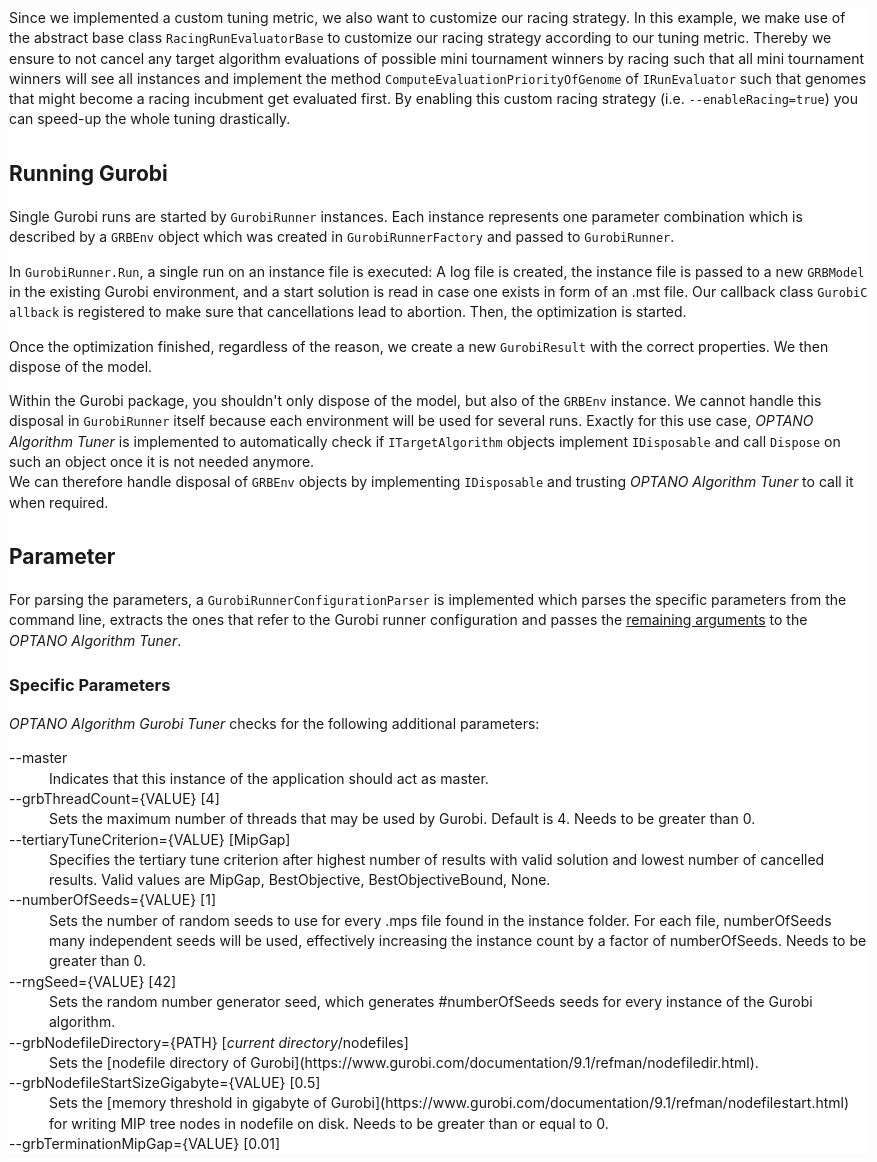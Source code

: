 Since we implemented a custom tuning metric, we also want to customize our racing strategy. In this example, we make use of the abstract base class `RacingRunEvaluatorBase` to customize our racing strategy according to our tuning metric. Thereby we ensure to not cancel any target algorithm evaluations of possible mini tournament winners by racing such that all mini tournament winners will see all instances and implement the method `ComputeEvaluationPriorityOfGenome` of `IRunEvaluator` such that genomes that might become a racing incubment get evaluated first. By enabling this custom racing strategy (i.e. `--enableRacing=true`) you can speed-up the whole tuning drastically.

## Running Gurobi

Single Gurobi runs are started by `GurobiRunner` instances. Each instance represents one parameter combination which is described by a `GRBEnv` object which was created in `GurobiRunnerFactory` and passed to `GurobiRunner`.

In `GurobiRunner.Run`, a single run on an instance file is executed: A log file is created, the instance file is passed to a new `GRBModel` in the existing Gurobi environment, and a start solution is read in case one exists in form of an .mst file. Our callback class `GurobiCallback` is registered to make sure that cancellations lead to abortion. Then, the optimization is started.

Once the optimization finished, regardless of the reason, we create a new `GurobiResult` with the correct properties. We then dispose of the model.

Within the Gurobi package, you shouldn't only dispose of the model, but also of the `GRBEnv` instance. We cannot handle this disposal in `GurobiRunner` itself because each environment will be used for several runs. Exactly for this use case, *OPTANO Algorithm Tuner* is implemented to automatically check if  `ITargetAlgorithm` objects implement `IDisposable` and call `Dispose` on such an object once it is not needed anymore.<br/>
We can therefore handle disposal of `GRBEnv` objects by implementing `IDisposable` and trusting *OPTANO Algorithm Tuner* to call it when required.

## Parameter

For parsing the parameters, a `GurobiRunnerConfigurationParser` is implemented which parses the specific parameters from the command line, extracts the ones that refer to the Gurobi runner configuration and passes the [remaining arguments](../userDoc/parameters.md) to the *OPTANO Algorithm Tuner*.

### Specific Parameters
*OPTANO Algorithm Gurobi Tuner* checks for the following additional parameters:

<dl>
 <dt>--master</dt>
 <dd>Indicates that this instance of the application should act as master.</dd>
 <dt>--grbThreadCount={VALUE} [4]</dt>
 <dd>Sets the maximum number of threads that may be used by Gurobi. Default is 4. Needs to be greater than 0.</dd>
  <dt>--tertiaryTuneCriterion={VALUE} [MipGap]</dt>
 <dd>Specifies the tertiary tune criterion after highest number of results with valid solution and lowest number of cancelled results. Valid values are MipGap, BestObjective, BestObjectiveBound, None.</dd>
 <dt>--numberOfSeeds={VALUE} [1]</dt>
 <dd>Sets the number of random seeds to use for every .mps file found in the instance folder. For each file, numberOfSeeds many independent seeds will be used, effectively increasing the instance count by a factor of numberOfSeeds. Needs to be greater than 0.</dd>
 <dt>--rngSeed={VALUE} [42]</dt>
 <dd>Sets the random number generator seed, which generates #numberOfSeeds seeds for every instance of the Gurobi algorithm.</dd>
 <dt>--grbNodefileDirectory={PATH} [<i>current directory</i>/nodefiles]</dt>
 <dd>Sets the [nodefile directory of Gurobi](https://www.gurobi.com/documentation/9.1/refman/nodefiledir.html).</dd>
 <dt>--grbNodefileStartSizeGigabyte={VALUE} [0.5]</dt>
 <dd>Sets the [memory threshold in gigabyte of Gurobi](https://www.gurobi.com/documentation/9.1/refman/nodefilestart.html) for writing MIP tree nodes in nodefile on disk. Needs to be greater than or equal to 0.</dd>
 <dt>--grbTerminationMipGap={VALUE} [0.01]</dt>